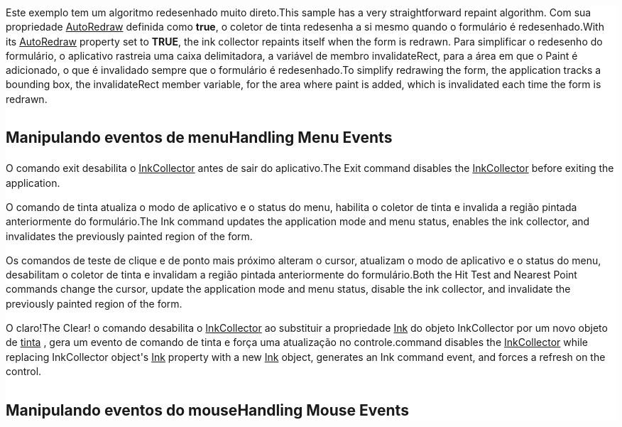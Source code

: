 

<span data-ttu-id="a841a-122">Este exemplo tem um algoritmo redesenhado muito direto.</span><span class="sxs-lookup"><span data-stu-id="a841a-122">This sample has a very straightforward repaint algorithm.</span></span> <span data-ttu-id="a841a-123">Com sua propriedade [AutoRedraw](/previous-versions/ms836495(v=msdn.10)) definida como **true**, o coletor de tinta redesenha a si mesmo quando o formulário é redesenhado.</span><span class="sxs-lookup"><span data-stu-id="a841a-123">With its [AutoRedraw](/previous-versions/ms836495(v=msdn.10)) property set to **TRUE**, the ink collector repaints itself when the form is redrawn.</span></span> <span data-ttu-id="a841a-124">Para simplificar o redesenho do formulário, o aplicativo rastreia uma caixa delimitadora, a variável de membro invalidateRect, para a área em que o Paint é adicionado, o que é invalidado sempre que o formulário é redesenhado.</span><span class="sxs-lookup"><span data-stu-id="a841a-124">To simplify redrawing the form, the application tracks a bounding box, the invalidateRect member variable, for the area where paint is added, which is invalidated each time the form is redrawn.</span></span>

## <a name="handling-menu-events"></a><span data-ttu-id="a841a-125">Manipulando eventos de menu</span><span class="sxs-lookup"><span data-stu-id="a841a-125">Handling Menu Events</span></span>

<span data-ttu-id="a841a-126">O comando exit desabilita o [InkCollector](/previous-versions/ms583683(v=vs.100)) antes de sair do aplicativo.</span><span class="sxs-lookup"><span data-stu-id="a841a-126">The Exit command disables the [InkCollector](/previous-versions/ms583683(v=vs.100)) before exiting the application.</span></span>

<span data-ttu-id="a841a-127">O comando de tinta atualiza o modo de aplicativo e o status do menu, habilita o coletor de tinta e invalida a região pintada anteriormente do formulário.</span><span class="sxs-lookup"><span data-stu-id="a841a-127">The Ink command updates the application mode and menu status, enables the ink collector, and invalidates the previously painted region of the form.</span></span>

<span data-ttu-id="a841a-128">Os comandos de teste de clique e de ponto mais próximo alteram o cursor, atualizam o modo de aplicativo e o status do menu, desabilitam o coletor de tinta e invalidam a região pintada anteriormente do formulário.</span><span class="sxs-lookup"><span data-stu-id="a841a-128">Both the Hit Test and Nearest Point commands change the cursor, update the application mode and menu status, disable the ink collector, and invalidate the previously painted region of the form.</span></span>

<span data-ttu-id="a841a-129">O claro!</span><span class="sxs-lookup"><span data-stu-id="a841a-129">The Clear!</span></span> <span data-ttu-id="a841a-130">o comando desabilita o [InkCollector](/previous-versions/ms583683(v=vs.100)) ao substituir a propriedade [Ink](/previous-versions/ms836505(v=msdn.10)) do objeto InkCollector por um novo objeto de [tinta](/previous-versions/ms571716(v=vs.100)) , gera um evento de comando de tinta e força uma atualização no controle.</span><span class="sxs-lookup"><span data-stu-id="a841a-130">command disables the [InkCollector](/previous-versions/ms583683(v=vs.100)) while replacing InkCollector object's [Ink](/previous-versions/ms836505(v=msdn.10)) property with a new [Ink](/previous-versions/ms571716(v=vs.100)) object, generates an Ink command event, and forces a refresh on the control.</span></span>

## <a name="handling-mouse-events"></a><span data-ttu-id="a841a-131">Manipulando eventos do mouse</span><span class="sxs-lookup"><span data-stu-id="a841a-131">Handling Mouse Events</span></span>
